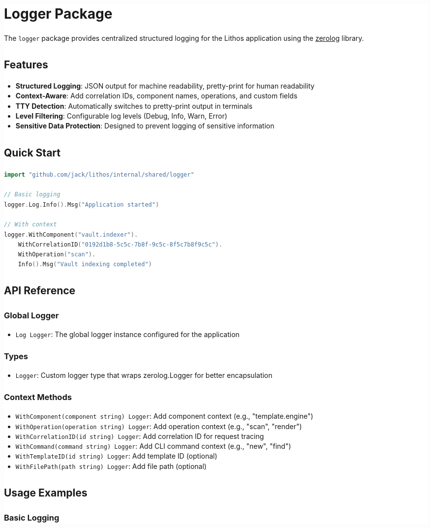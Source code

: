# Logger Package

The `logger` package provides centralized structured logging for the Lithos application using the [zerolog](https://github.com/rs/zerolog) library.

## Features

- **Structured Logging**: JSON output for machine readability, pretty-print for human readability
- **Context-Aware**: Add correlation IDs, component names, operations, and custom fields
- **TTY Detection**: Automatically switches to pretty-print output in terminals
- **Level Filtering**: Configurable log levels (Debug, Info, Warn, Error)
- **Sensitive Data Protection**: Designed to prevent logging of sensitive information

## Quick Start

```go
import "github.com/jack/lithos/internal/shared/logger"

// Basic logging
logger.Log.Info().Msg("Application started")

// With context
logger.WithComponent("vault.indexer").
    WithCorrelationID("0192d1b8-5c5c-7b8f-9c5c-8f5c7b8f9c5c").
    WithOperation("scan").
    Info().Msg("Vault indexing completed")
```

## API Reference

### Global Logger

- `Log Logger`: The global logger instance configured for the application

### Types

- `Logger`: Custom logger type that wraps zerolog.Logger for better encapsulation

### Context Methods

- `WithComponent(component string) Logger`: Add component context (e.g., "template.engine")
- `WithOperation(operation string) Logger`: Add operation context (e.g., "scan", "render")
- `WithCorrelationID(id string) Logger`: Add correlation ID for request tracing
- `WithCommand(command string) Logger`: Add CLI command context (e.g., "new", "find")
- `WithTemplateID(id string) Logger`: Add template ID (optional)
- `WithFilePath(path string) Logger`: Add file path (optional)

## Usage Examples

### Basic Logging
